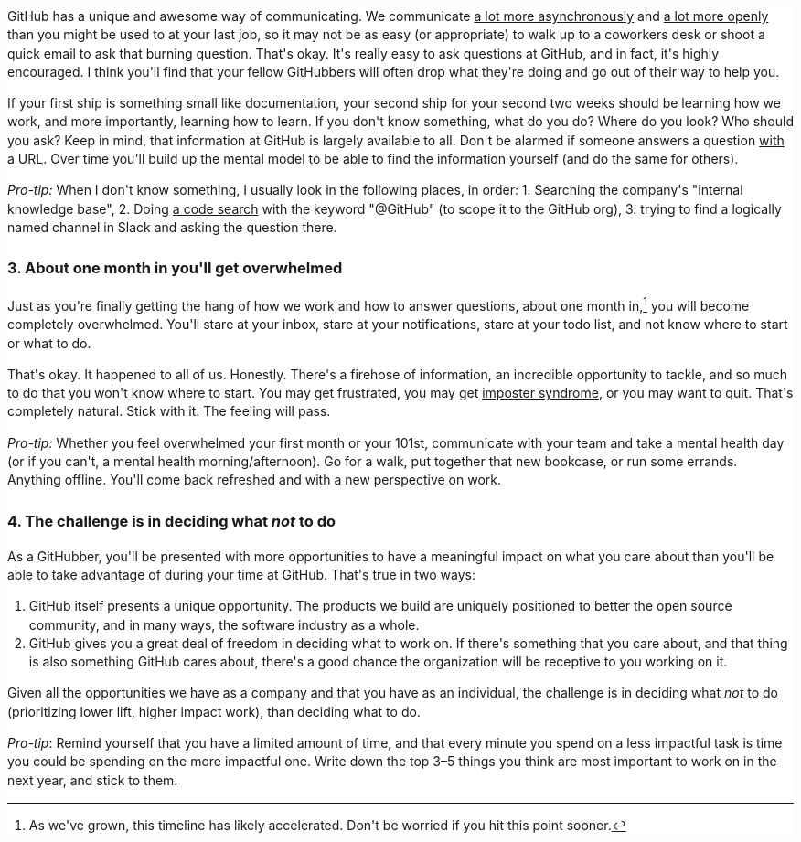 GitHub has a unique and awesome way of communicating. We communicate [a lot more asynchronously](http://ben.balter.com/2014/11/06/rules-of-communicating-at-github/#prefer-asynchronous-communication) and [a lot more openly](http://ben.balter.com/2014/11/06/rules-of-communicating-at-github/#secrets-secrets-are-no-fun) than you might be used to at your last job, so it may not be as easy (or appropriate) to walk up to a coworkers desk or shoot a quick email to ask that burning question. That's okay. It's really easy to ask questions at GitHub, and in fact, it's highly encouraged. I think you'll find that your fellow GitHubbers will often drop what they're doing and go out of their way to help you.

If your first ship is something small like documentation, your second ship for your second two weeks should be learning how we work, and more importantly, learning how to learn. If you don't know something, what do you do? Where do you look? Who should you ask? Keep in mind, that information at GitHub is largely available to all. Don't be alarmed if someone answers a question [with a URL](https://ben.balter.com/2015/11/12/why-urls/). Over time you'll build up the mental model to be able to find the information yourself (and do the same for others).

*Pro-tip:* When I don't know something, I usually look in the following places, in order: 1. Searching the company's "internal knowledge base", 2. Doing [a code search](https://github.com/search) with the keyword "@GitHub" (to scope it to the GitHub org), 3. trying to find a logically named channel in Slack and asking the question there.

### 3. About one month in you'll get overwhelmed

Just as you're finally getting the hang of how we work and how to answer questions, about one month in,[^2] you will become completely overwhelmed. You'll stare at your inbox, stare at your notifications, stare at your todo list, and not know where to start or what to do.

That's okay. It happened to all of us. Honestly. There's a firehose of information, an incredible opportunity to tackle, and so much to do that you won't know where to start. You may get frustrated, you may get [imposter syndrome](https://en.wikipedia.org/wiki/Impostor_syndrome), or you may want to quit. That's completely natural. Stick with it. The feeling will pass.

*Pro-tip:* Whether you feel overwhelmed your first month or your 101st, communicate with your team and take a mental health day (or if you can't, a mental health morning/afternoon). Go for a walk, put together that new bookcase, or run some errands. Anything offline. You'll come back refreshed and with a new perspective on work.

### 4. The challenge is in deciding what *not* to do

As a GitHubber, you'll be presented with more opportunities to have a meaningful impact on what you care about than you'll be able to take advantage of during your time at GitHub. That's true in two ways:

1. GitHub itself presents a unique opportunity. The products we build are uniquely positioned to better the open source community, and in many ways, the software industry as a whole.
2. GitHub gives you a great deal of freedom in deciding what to work on. If there's something that you care about, and that thing is also something GitHub cares about, there's a good chance the organization will be receptive to you working on it.

Given all the opportunities we have as a company and that you have as an individual, the challenge is in deciding what *not* to do (prioritizing lower lift, higher impact work), than deciding what to do.

*Pro-tip*: Remind yourself that you have a limited amount of time, and that every minute you spend on a less impactful task is time you could be spending on the more impactful one. Write down the top 3–5 things you think are most important to work on in the next year, and stick to them.


[^1]: The original post referenced a previous iteration of how we stored and shared knowledge internally, so I opted to remove the system name entirely to keep it future proof (that's not what we really call it). If you're a GitHubber, ask your manager or a teammate. It's the thing with internal policies, docs, guides, updates, etc.
[^2]: As we've grown, this timeline has likely accelerated. Don't be worried if you hit this point sooner.
[^3]: To the auditors out there reading this (👋), in hindsight, I'm not sure how realistic that non-aspiration was, but either way, since then we've added a number of developer-friendly technical and administrative controls.